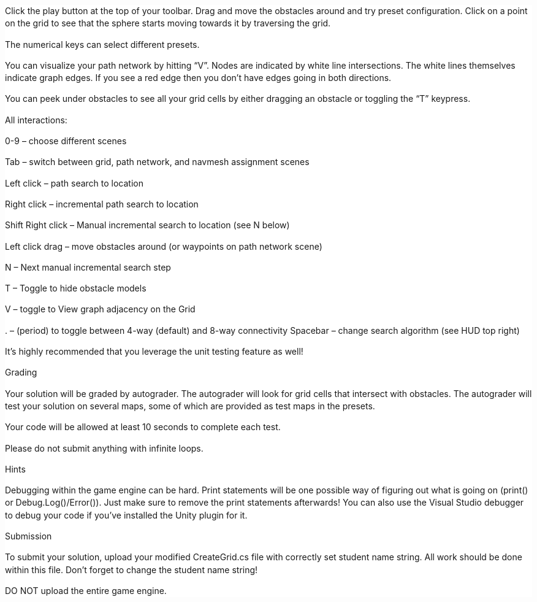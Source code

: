 Click the play button at the top of your toolbar. Drag and move the obstacles around and try preset configuration. Click on a point on the grid to see that the sphere starts moving towards it by traversing the grid.

The numerical keys can select different presets.

You can visualize your path network by hitting “V”. Nodes are indicated by white line intersections. The white lines themselves indicate graph edges. If you see a red edge then you don’t have edges going in both directions.

You can peek under obstacles to see all your grid cells by either dragging an obstacle or toggling the “T” keypress.

All interactions:

0-9 – choose different scenes

Tab – switch between grid, path network, and navmesh assignment scenes

Left click – path search to location

Right click – incremental path search to location

Shift Right click – Manual incremental search to location (see N below)

Left click drag – move obstacles around (or waypoints on path network scene)

N – Next manual incremental search step

T – Toggle to hide obstacle models

V – toggle to View graph adjacency on the Grid

. – (period) to toggle between 4-way (default) and 8-way connectivity Spacebar – change search algorithm (see HUD top right)

It’s highly recommended that you leverage the unit testing feature as well!

Grading

Your solution will be graded by autograder. The autograder will look for grid cells that intersect with obstacles. The autograder will test your solution on several maps, some of which are provided as test maps in the presets.

Your code will be allowed at least 10 seconds to complete each test.

Please do not submit anything with infinite loops.

Hints

Debugging within the game engine can be hard. Print statements will be one possible way of figuring out what is going on (print() or Debug.Log()/Error()). Just make sure to remove the print statements afterwards! You can also use the Visual Studio debugger to debug your code if you’ve installed the Unity plugin for it.

Submission

To submit your solution, upload your modified CreateGrid.cs file with correctly set student name string. All work should be done within this file. Don’t forget to change the student name string!

DO NOT upload the entire game engine.
